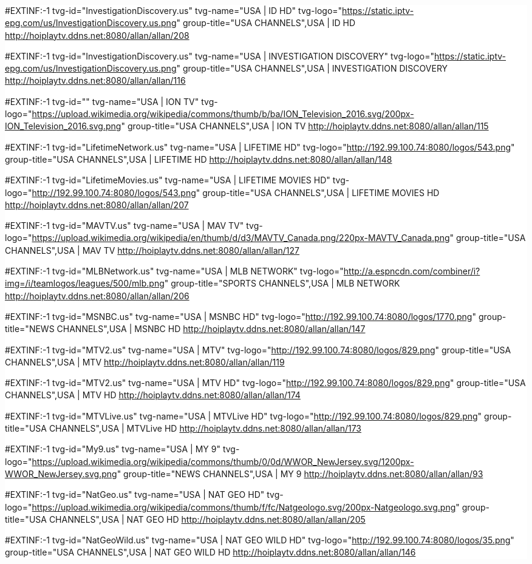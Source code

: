 #EXTINF:-1 tvg-id="InvestigationDiscovery.us" tvg-name="USA | ID HD" tvg-logo="https://static.iptv-epg.com/us/InvestigationDiscovery.us.png" group-title="USA CHANNELS",USA | ID HD
http://hoiplaytv.ddns.net:8080/allan/allan/208

#EXTINF:-1 tvg-id="InvestigationDiscovery.us" tvg-name="USA | INVESTIGATION DISCOVERY" tvg-logo="https://static.iptv-epg.com/us/InvestigationDiscovery.us.png" group-title="USA CHANNELS",USA | INVESTIGATION DISCOVERY
http://hoiplaytv.ddns.net:8080/allan/allan/116

#EXTINF:-1 tvg-id="" tvg-name="USA | ION TV" tvg-logo="https://upload.wikimedia.org/wikipedia/commons/thumb/b/ba/ION_Television_2016.svg/200px-ION_Television_2016.svg.png" group-title="USA CHANNELS",USA | ION TV
http://hoiplaytv.ddns.net:8080/allan/allan/115

#EXTINF:-1 tvg-id="LifetimeNetwork.us" tvg-name="USA | LIFETIME HD" tvg-logo="http://192.99.100.74:8080/logos/543.png" group-title="USA CHANNELS",USA | LIFETIME HD
http://hoiplaytv.ddns.net:8080/allan/allan/148

#EXTINF:-1 tvg-id="LifetimeMovies.us" tvg-name="USA | LIFETIME MOVIES HD" tvg-logo="http://192.99.100.74:8080/logos/543.png" group-title="USA CHANNELS",USA | LIFETIME MOVIES HD
http://hoiplaytv.ddns.net:8080/allan/allan/207

#EXTINF:-1 tvg-id="MAVTV.us" tvg-name="USA | MAV TV" tvg-logo="https://upload.wikimedia.org/wikipedia/en/thumb/d/d3/MAVTV_Canada.png/220px-MAVTV_Canada.png" group-title="USA CHANNELS",USA | MAV TV
http://hoiplaytv.ddns.net:8080/allan/allan/127

#EXTINF:-1 tvg-id="MLBNetwork.us" tvg-name="USA | MLB NETWORK" tvg-logo="http://a.espncdn.com/combiner/i?img=/i/teamlogos/leagues/500/mlb.png" group-title="SPORTS CHANNELS",USA | MLB NETWORK
http://hoiplaytv.ddns.net:8080/allan/allan/206

#EXTINF:-1 tvg-id="MSNBC.us" tvg-name="USA | MSNBC HD" tvg-logo="http://192.99.100.74:8080/logos/1770.png" group-title="NEWS CHANNELS",USA | MSNBC HD
http://hoiplaytv.ddns.net:8080/allan/allan/147

#EXTINF:-1 tvg-id="MTV2.us" tvg-name="USA | MTV" tvg-logo="http://192.99.100.74:8080/logos/829.png" group-title="USA CHANNELS",USA | MTV
http://hoiplaytv.ddns.net:8080/allan/allan/119

#EXTINF:-1 tvg-id="MTV2.us" tvg-name="USA | MTV HD" tvg-logo="http://192.99.100.74:8080/logos/829.png" group-title="USA CHANNELS",USA | MTV HD
http://hoiplaytv.ddns.net:8080/allan/allan/174

#EXTINF:-1 tvg-id="MTVLive.us" tvg-name="USA | MTVLive HD" tvg-logo="http://192.99.100.74:8080/logos/829.png" group-title="USA CHANNELS",USA | MTVLive HD
http://hoiplaytv.ddns.net:8080/allan/allan/173

#EXTINF:-1 tvg-id="My9.us" tvg-name="USA | MY 9" tvg-logo="https://upload.wikimedia.org/wikipedia/commons/thumb/0/0d/WWOR_NewJersey.svg/1200px-WWOR_NewJersey.svg.png" group-title="NEWS CHANNELS",USA | MY 9
http://hoiplaytv.ddns.net:8080/allan/allan/93

#EXTINF:-1 tvg-id="NatGeo.us" tvg-name="USA | NAT GEO HD" tvg-logo="https://upload.wikimedia.org/wikipedia/commons/thumb/f/fc/Natgeologo.svg/200px-Natgeologo.svg.png" group-title="USA CHANNELS",USA | NAT GEO HD
http://hoiplaytv.ddns.net:8080/allan/allan/205

#EXTINF:-1 tvg-id="NatGeoWild.us" tvg-name="USA | NAT GEO WILD HD" tvg-logo="http://192.99.100.74:8080/logos/35.png" group-title="USA CHANNELS",USA | NAT GEO WILD HD
http://hoiplaytv.ddns.net:8080/allan/allan/146
